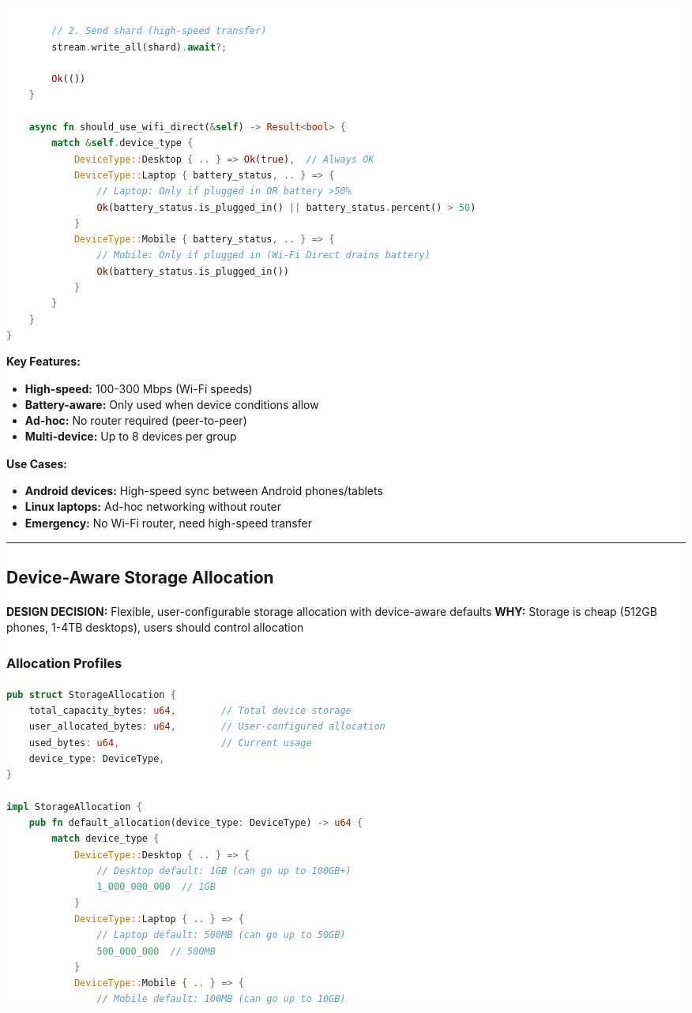```rust

        // 2. Send shard (high-speed transfer)
        stream.write_all(shard).await?;

        Ok(())
    }

    async fn should_use_wifi_direct(&self) -> Result<bool> {
        match &self.device_type {
            DeviceType::Desktop { .. } => Ok(true),  // Always OK
            DeviceType::Laptop { battery_status, .. } => {
                // Laptop: Only if plugged in OR battery >50%
                Ok(battery_status.is_plugged_in() || battery_status.percent() > 50)
            }
            DeviceType::Mobile { battery_status, .. } => {
                // Mobile: Only if plugged in (Wi-Fi Direct drains battery)
                Ok(battery_status.is_plugged_in())
            }
        }
    }
}
```

**Key Features:**
- **High-speed:** 100-300 Mbps (Wi-Fi speeds)
- **Battery-aware:** Only used when device conditions allow
- **Ad-hoc:** No router required (peer-to-peer)
- **Multi-device:** Up to 8 devices per group

**Use Cases:**
- **Android devices:** High-speed sync between Android phones/tablets
- **Linux laptops:** Ad-hoc networking without router
- **Emergency:** No Wi-Fi router, need high-speed transfer

---

## Device-Aware Storage Allocation

**DESIGN DECISION:** Flexible, user-configurable storage allocation with device-aware defaults
**WHY:** Storage is cheap (512GB phones, 1-4TB desktops), users should control allocation

### Allocation Profiles

```rust
pub struct StorageAllocation {
    total_capacity_bytes: u64,        // Total device storage
    user_allocated_bytes: u64,        // User-configured allocation
    used_bytes: u64,                  // Current usage
    device_type: DeviceType,
}

impl StorageAllocation {
    pub fn default_allocation(device_type: DeviceType) -> u64 {
        match device_type {
            DeviceType::Desktop { .. } => {
                // Desktop default: 1GB (can go up to 100GB+)
                1_000_000_000  // 1GB
            }
            DeviceType::Laptop { .. } => {
                // Laptop default: 500MB (can go up to 50GB)
                500_000_000  // 500MB
            }
            DeviceType::Mobile { .. } => {
                // Mobile default: 100MB (can go up to 10GB)
```